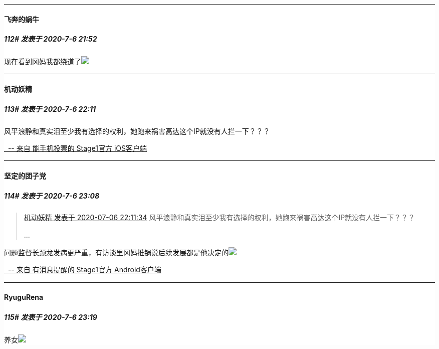 
-----

####  飞奔的蜗牛  
##### 112#       发表于 2020-7-6 21:52




现在看到冈妈我都绕道了<img src="https://static.saraba1st.com/image/smiley/face2017/004.gif" referrerpolicy="no-referrer">







-----

####  机动妖精  
##### 113#       发表于 2020-7-6 22:11




风平浪静和真实泪至少我有选择的权利，她跑来祸害高达这个IP就没有人拦一下？？？

[  -- 来自 能手机投票的 Stage1官方 iOS客户端](https://itunes.apple.com/fi/app/saraba1st/id1221237470?mt=8)







-----

####  坚定的团子党  
##### 114#       发表于 2020-7-6 23:08



<blockquote><a href="httphttps://bbs.saraba1st.com/2b/forum.php?mod=redirect&amp;goto=findpost&amp;pid=48096123&amp;ptid=1946084" target="_blank">机动妖精 发表于 2020-07-06 22:11:34</a>
风平浪静和真实泪至少我有选择的权利，她跑来祸害高达这个IP就没有人拦一下？？？

 ...</blockquote>问题监督长颈龙发病更严重，有访谈里冈妈推锅说后续发展都是他决定的<img src="https://static.saraba1st.com/image/smiley/face2017/034.png" referrerpolicy="no-referrer">

[  -- 来自 有消息提醒的 Stage1官方 Android客户端](https://www.coolapk.com/apk/140634)







-----

####  RyuguRena  
##### 115#       发表于 2020-7-6 23:19




养女<img src="https://static.saraba1st.com/image/smiley/face2017/033.png" referrerpolicy="no-referrer">
